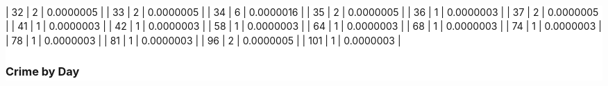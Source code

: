 |  32 |         2 |  0.0000005 |
|  33 |         2 |  0.0000005 |
|  34 |         6 |  0.0000016 |
|  35 |         2 |  0.0000005 |
|  36 |         1 |  0.0000003 |
|  37 |         2 |  0.0000005 |
|  41 |         1 |  0.0000003 |
|  42 |         1 |  0.0000003 |
|  58 |         1 |  0.0000003 |
|  64 |         1 |  0.0000003 |
|  68 |         1 |  0.0000003 |
|  74 |         1 |  0.0000003 |
|  78 |         1 |  0.0000003 |
|  81 |         1 |  0.0000003 |
|  96 |         2 |  0.0000005 |
| 101 |         1 |  0.0000003 |

### Crime by Day
